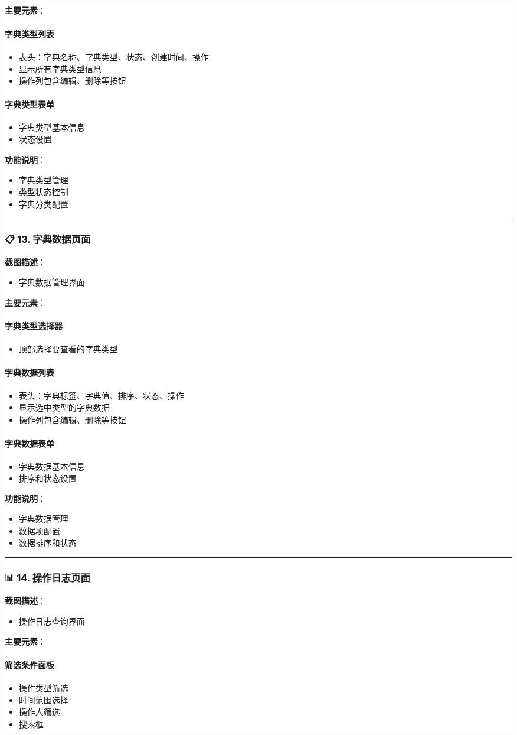 **主要元素**：

#### 字典类型列表
- 表头：字典名称、字典类型、状态、创建时间、操作
- 显示所有字典类型信息
- 操作列包含编辑、删除等按钮

#### 字典类型表单
- 字典类型基本信息
- 状态设置

**功能说明**：
- 字典类型管理
- 类型状态控制
- 字典分类配置

---

### 📋 13. 字典数据页面

**截图描述**：
- 字典数据管理界面

**主要元素**：

#### 字典类型选择器
- 顶部选择要查看的字典类型

#### 字典数据列表
- 表头：字典标签、字典值、排序、状态、操作
- 显示选中类型的字典数据
- 操作列包含编辑、删除等按钮

#### 字典数据表单
- 字典数据基本信息
- 排序和状态设置

**功能说明**：
- 字典数据管理
- 数据项配置
- 数据排序和状态

---

### 📊 14. 操作日志页面

**截图描述**：
- 操作日志查询界面

**主要元素**：

#### 筛选条件面板
- 操作类型筛选
- 时间范围选择
- 操作人筛选
- 搜索框
